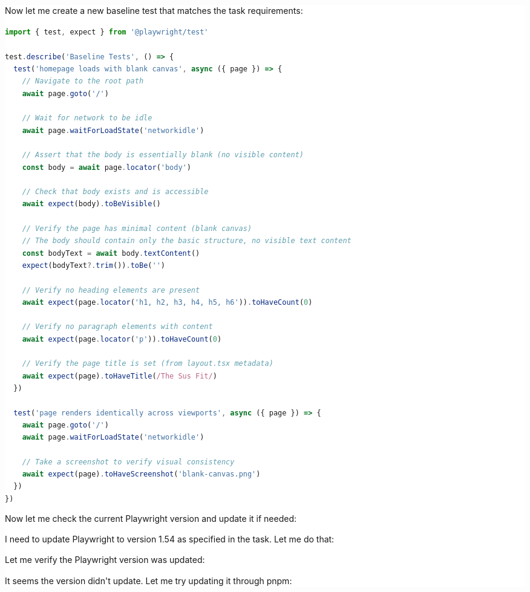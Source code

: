 Now let me create a new baseline test that matches the task requirements:


```typescript
import { test, expect } from '@playwright/test'

test.describe('Baseline Tests', () => {
  test('homepage loads with blank canvas', async ({ page }) => {
    // Navigate to the root path
    await page.goto('/')
    
    // Wait for network to be idle
    await page.waitForLoadState('networkidle')
    
    // Assert that the body is essentially blank (no visible content)
    const body = await page.locator('body')
    
    // Check that body exists and is accessible
    await expect(body).toBeVisible()
    
    // Verify the page has minimal content (blank canvas)
    // The body should contain only the basic structure, no visible text content
    const bodyText = await body.textContent()
    expect(bodyText?.trim()).toBe('')
    
    // Verify no heading elements are present
    await expect(page.locator('h1, h2, h3, h4, h5, h6')).toHaveCount(0)
    
    // Verify no paragraph elements with content
    await expect(page.locator('p')).toHaveCount(0)
    
    // Verify the page title is set (from layout.tsx metadata)
    await expect(page).toHaveTitle(/The Sus Fit/)
  })

  test('page renders identically across viewports', async ({ page }) => {
    await page.goto('/')
    await page.waitForLoadState('networkidle')
    
    // Take a screenshot to verify visual consistency
    await expect(page).toHaveScreenshot('blank-canvas.png')
  })
})
```

Now let me check the current Playwright version and update it if needed:


I need to update Playwright to version 1.54 as specified in the task. Let me do that:


Let me verify the Playwright version was updated:


It seems the version didn't update. Let me try updating it through pnpm:
